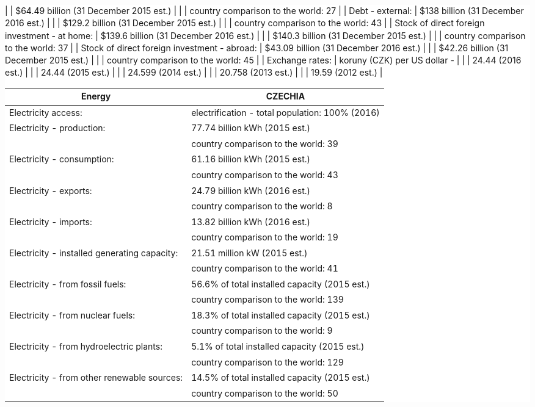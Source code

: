 | | $64.49 billion (31 December 2015 est.) |
| | country comparison to the world: 27 |
| Debt - external: | $138 billion (31 December 2016 est.) |
| | $129.2 billion (31 December 2015 est.) |
| | country comparison to the world: 43 |
| Stock of direct foreign investment - at home: | $139.6 billion (31 December 2016 est.) |
| | $140.3 billion (31 December 2015 est.) |
| | country comparison to the world: 37 |
| Stock of direct foreign investment - abroad: | $43.09 billion (31 December 2016 est.) |
| | $42.26 billion (31 December 2015 est.) |
| | country comparison to the world: 45 |
| Exchange rates: | koruny (CZK) per US dollar - |
| | 24.44 (2016 est.) |
| | 24.44 (2015 est.) |
| | 24.599 (2014 est.) |
| | 20.758 (2013 est.) |
| | 19.59 (2012 est.) |

| Energy | CZECHIA |
| --- | --- |
| Electricity access: | electrification - total population: 100% (2016) |
| Electricity - production: | 77.74 billion kWh (2015 est.) |
| | country comparison to the world: 39 |
| Electricity - consumption: | 61.16 billion kWh (2015 est.) |
| | country comparison to the world: 43 |
| Electricity - exports: | 24.79 billion kWh (2016 est.) |
| | country comparison to the world: 8 |
| Electricity - imports: | 13.82 billion kWh (2016 est.) |
| | country comparison to the world: 19 |
| Electricity - installed generating capacity: | 21.51 million kW (2015 est.) |
| | country comparison to the world: 41 |
| Electricity - from fossil fuels: | 56.6% of total installed capacity (2015 est.) |
| | country comparison to the world: 139 |
| Electricity - from nuclear fuels: | 18.3% of total installed capacity (2015 est.) |
| | country comparison to the world: 9 |
| Electricity - from hydroelectric plants: | 5.1% of total installed capacity (2015 est.) |
| | country comparison to the world: 129 |
| Electricity - from other renewable sources: | 14.5% of total installed capacity (2015 est.) |
| | country comparison to the world: 50 |